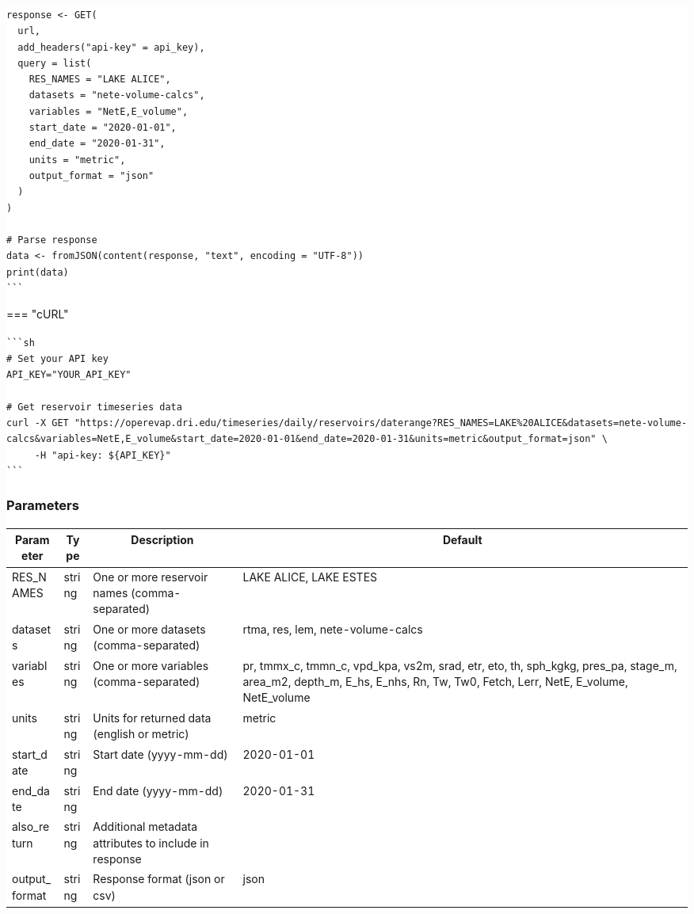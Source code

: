     response <- GET(
      url,
      add_headers("api-key" = api_key),
      query = list(
        RES_NAMES = "LAKE ALICE",
        datasets = "nete-volume-calcs",
        variables = "NetE,E_volume",
        start_date = "2020-01-01",
        end_date = "2020-01-31",
        units = "metric",
        output_format = "json"
      )
    )

    # Parse response
    data <- fromJSON(content(response, "text", encoding = "UTF-8"))
    print(data)
    ```

=== "cURL"

    ```sh
    # Set your API key
    API_KEY="YOUR_API_KEY"

    # Get reservoir timeseries data
    curl -X GET "https://operevap.dri.edu/timeseries/daily/reservoirs/daterange?RES_NAMES=LAKE%20ALICE&datasets=nete-volume-calcs&variables=NetE,E_volume&start_date=2020-01-01&end_date=2020-01-31&units=metric&output_format=json" \
         -H "api-key: ${API_KEY}"
    ```

### Parameters

| Parameter     | Type   | Description                                           | Default                                                                                                                                                                 |
| ------------- | ------ | ----------------------------------------------------- | ----------------------------------------------------------------------------------------------------------------------------------------------------------------------- |
| RES_NAMES     | string | One or more reservoir names (comma-separated)         | LAKE ALICE, LAKE ESTES                                                                                                                                                  |
| datasets      | string | One or more datasets (comma-separated)                | rtma, res, lem, nete-volume-calcs                                                                                                                                       |
| variables     | string | One or more variables (comma-separated)               | pr, tmmx_c, tmmn_c, vpd_kpa, vs2m, srad, etr, eto, th, sph_kgkg, pres_pa, stage_m, area_m2, depth_m, E_hs, E_nhs, Rn, Tw, Tw0, Fetch, Lerr, NetE, E_volume, NetE_volume |
| units         | string | Units for returned data (english or metric)           | metric                                                                                                                                                                  |
| start_date    | string | Start date (yyyy-mm-dd)                               | 2020-01-01                                                                                                                                                              |
| end_date      | string | End date (yyyy-mm-dd)                                 | 2020-01-31                                                                                                                                                              |
| also_return   | string | Additional metadata attributes to include in response |                                                                                                                                                                         |
| output_format | string | Response format (json or csv)                         | json                                                                                                                                                                    |
